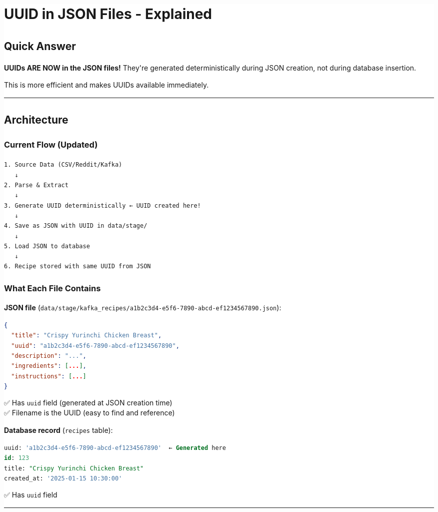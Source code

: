 # UUID in JSON Files - Explained

## Quick Answer

**UUIDs ARE NOW in the JSON files!** They're generated deterministically during JSON creation, not during database insertion.

This is more efficient and makes UUIDs available immediately.

---

## Architecture

### Current Flow (Updated)

```
1. Source Data (CSV/Reddit/Kafka)
   ↓
2. Parse & Extract
   ↓
3. Generate UUID deterministically ← UUID created here!
   ↓
4. Save as JSON with UUID in data/stage/
   ↓
5. Load JSON to database
   ↓
6. Recipe stored with same UUID from JSON
```

### What Each File Contains

**JSON file** (`data/stage/kafka_recipes/a1b2c3d4-e5f6-7890-abcd-ef1234567890.json`):
```json
{
  "title": "Crispy Yurinchi Chicken Breast",
  "uuid": "a1b2c3d4-e5f6-7890-abcd-ef1234567890",
  "description": "...",
  "ingredients": [...],
  "instructions": [...]
}
```
✅ Has `uuid` field (generated at JSON creation time)  
✅ Filename is the UUID (easy to find and reference)

**Database record** (`recipes` table):
```sql
uuid: 'a1b2c3d4-e5f6-7890-abcd-ef1234567890'  ← Generated here
id: 123
title: "Crispy Yurinchi Chicken Breast"
created_at: '2025-01-15 10:30:00'
```
✅ Has `uuid` field

---